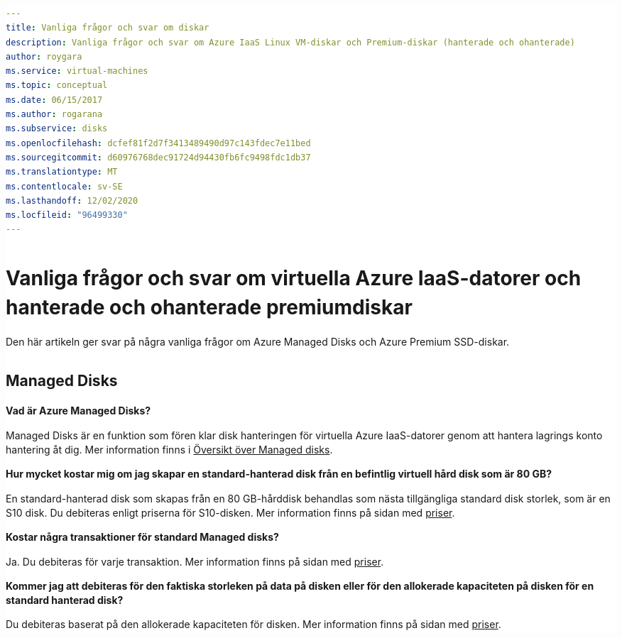 ```yaml
---
title: Vanliga frågor och svar om diskar
description: Vanliga frågor och svar om Azure IaaS Linux VM-diskar och Premium-diskar (hanterade och ohanterade)
author: roygara
ms.service: virtual-machines
ms.topic: conceptual
ms.date: 06/15/2017
ms.author: rogarana
ms.subservice: disks
ms.openlocfilehash: dcfef81f2d7f3413489490d97c143fdec7e11bed
ms.sourcegitcommit: d60976768dec91724d94430fb6fc9498fdc1db37
ms.translationtype: MT
ms.contentlocale: sv-SE
ms.lasthandoff: 12/02/2020
ms.locfileid: "96499330"
---
```

# <a name="frequently-asked-questions-about-azure-iaas-vm-disks-and-managed-and-unmanaged-premium-disks"></a>Vanliga frågor och svar om virtuella Azure IaaS-datorer och hanterade och ohanterade premiumdiskar

Den här artikeln ger svar på några vanliga frågor om Azure Managed Disks och Azure Premium SSD-diskar.

## <a name="managed-disks"></a>Managed Disks

**Vad är Azure Managed Disks?**

Managed Disks är en funktion som fören klar disk hanteringen för virtuella Azure IaaS-datorer genom att hantera lagrings konto hantering åt dig. Mer information finns i [Översikt över Managed disks](managed-disks-overview.md).

**Hur mycket kostar mig om jag skapar en standard-hanterad disk från en befintlig virtuell hård disk som är 80 GB?**

En standard-hanterad disk som skapas från en 80 GB-hårddisk behandlas som nästa tillgängliga standard disk storlek, som är en S10 disk. Du debiteras enligt priserna för S10-disken. Mer information finns på sidan med [priser](https://azure.microsoft.com/pricing/details/storage).

**Kostar några transaktioner för standard Managed disks?**

Ja. Du debiteras för varje transaktion. Mer information finns på sidan med [priser](https://azure.microsoft.com/pricing/details/storage).

**Kommer jag att debiteras för den faktiska storleken på data på disken eller för den allokerade kapaciteten på disken för en standard hanterad disk?**

Du debiteras baserat på den allokerade kapaciteten för disken. Mer information finns på sidan med [priser](https://azure.microsoft.com/pricing/details/storage).
